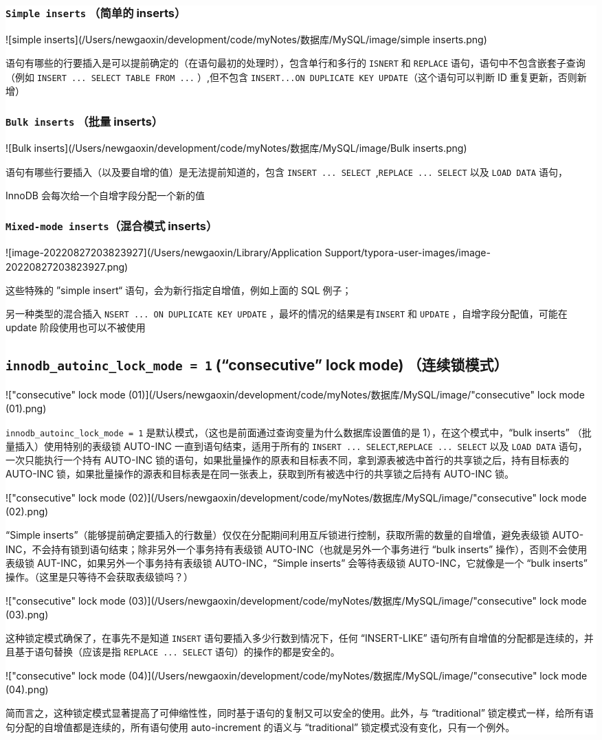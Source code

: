 ### `Simple inserts` （简单的 inserts）

![simple inserts](/Users/newgaoxin/development/code/myNotes/数据库/MySQL/image/simple inserts.png)

语句有哪些的行要插入是可以提前确定的（在语句最初的处理时），包含单行和多行的 `ISNERT` 和 `REPLACE` 语句，语句中不包含嵌套子查询（例如 `INSERT ... SELECT TABLE FROM ...` ）,但不包含 `INSERT...ON DUPLICATE KEY UPDATE`（这个语句可以判断 ID 重复更新，否则新增）

### `Bulk inserts` （批量 inserts）

![Bulk inserts](/Users/newgaoxin/development/code/myNotes/数据库/MySQL/image/Bulk inserts.png)

语句有哪些行要插入（以及要自增的值）是无法提前知道的，包含 `INSERT ... SELECT `,`REPLACE ... SELECT` 以及 `LOAD DATA` 语句，

InnoDB 会每次给一个自增字段分配一个新的值

### `Mixed-mode inserts`（混合模式 inserts）

![image-20220827203823927](/Users/newgaoxin/Library/Application Support/typora-user-images/image-20220827203823927.png)

这些特殊的 ”simple insert“ 语句，会为新行指定自增值，例如上面的 SQL 例子；

另一种类型的混合插入 `NSERT ... ON DUPLICATE KEY UPDATE` ，最坏的情况的结果是有`INSERT` 和 `UPDATE` ，自增字段分配值，可能在update 阶段使用也可以不被使用



## `innodb_autoinc_lock_mode = 1` (“consecutive” lock mode) （连续锁模式）

!["consecutive" lock mode (01)](/Users/newgaoxin/development/code/myNotes/数据库/MySQL/image/"consecutive" lock mode (01).png)

 `innodb_autoinc_lock_mode = 1` 是默认模式，（这也是前面通过查询变量为什么数据库设置值的是 1），在这个模式中，“bulk inserts” （批量插入）使用特别的表级锁 AUTO-INC 一直到语句结束，适用于所有的 `INSERT ... SELECT`,`REPLACE ... SELECT` 以及 `LOAD DATA` 语句，一次只能执行一个持有 AUTO-INC 锁的语句，如果批量操作的原表和目标表不同，拿到源表被选中首行的共享锁之后，持有目标表的 AUTO-INC 锁，如果批量操作的源表和目标表是在同一张表上，获取到所有被选中行的共享锁之后持有 AUTO-INC 锁。



!["consecutive" lock mode (02)](/Users/newgaoxin/development/code/myNotes/数据库/MySQL/image/"consecutive" lock mode (02).png)

“Simple inserts”（能够提前确定要插入的行数量）仅仅在分配期间利用互斥锁进行控制，获取所需的数量的自增值，避免表级锁 AUTO-INC，不会持有锁到语句结束；除非另外一个事务持有表级锁 AUTO-INC（也就是另外一个事务进行 “bulk inserts” 操作），否则不会使用表级锁 AUT-INC，如果另外一个事务持有表级锁 AUTO-INC，“Simple inserts” 会等待表级锁 AUTO-INC，它就像是一个 “bulk inserts” 操作。（这里是只等待不会获取表级锁吗？）



!["consecutive" lock mode (03)](/Users/newgaoxin/development/code/myNotes/数据库/MySQL/image/"consecutive" lock mode (03).png)

这种锁定模式确保了，在事先不是知道 `INSERT` 语句要插入多少行数到情况下，任何 “INSERT-LIKE” 语句所有自增值的分配都是连续的，并且基于语句替换（应该是指 `REPLACE ... SELECT` 语句）的操作的都是安全的。



!["consecutive" lock mode (04)](/Users/newgaoxin/development/code/myNotes/数据库/MySQL/image/"consecutive" lock mode (04).png)

简而言之，这种锁定模式显著提高了可伸缩性性，同时基于语句的复制又可以安全的使用。此外，与 “traditional” 锁定模式一样，给所有语句分配的自增值都是连续的，所有语句使用 auto-increment 的语义与 “traditional” 锁定模式没有变化，只有一个例外。
